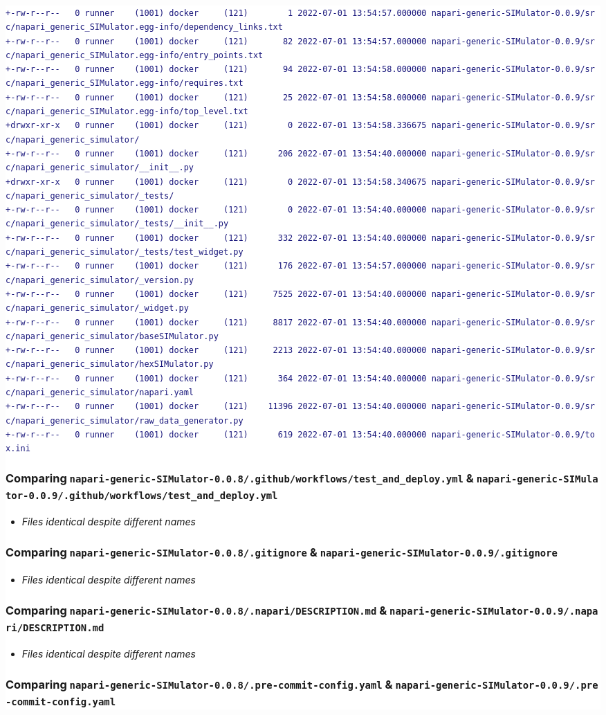 ```diff
+-rw-r--r--   0 runner    (1001) docker     (121)        1 2022-07-01 13:54:57.000000 napari-generic-SIMulator-0.0.9/src/napari_generic_SIMulator.egg-info/dependency_links.txt
+-rw-r--r--   0 runner    (1001) docker     (121)       82 2022-07-01 13:54:57.000000 napari-generic-SIMulator-0.0.9/src/napari_generic_SIMulator.egg-info/entry_points.txt
+-rw-r--r--   0 runner    (1001) docker     (121)       94 2022-07-01 13:54:58.000000 napari-generic-SIMulator-0.0.9/src/napari_generic_SIMulator.egg-info/requires.txt
+-rw-r--r--   0 runner    (1001) docker     (121)       25 2022-07-01 13:54:58.000000 napari-generic-SIMulator-0.0.9/src/napari_generic_SIMulator.egg-info/top_level.txt
+drwxr-xr-x   0 runner    (1001) docker     (121)        0 2022-07-01 13:54:58.336675 napari-generic-SIMulator-0.0.9/src/napari_generic_simulator/
+-rw-r--r--   0 runner    (1001) docker     (121)      206 2022-07-01 13:54:40.000000 napari-generic-SIMulator-0.0.9/src/napari_generic_simulator/__init__.py
+drwxr-xr-x   0 runner    (1001) docker     (121)        0 2022-07-01 13:54:58.340675 napari-generic-SIMulator-0.0.9/src/napari_generic_simulator/_tests/
+-rw-r--r--   0 runner    (1001) docker     (121)        0 2022-07-01 13:54:40.000000 napari-generic-SIMulator-0.0.9/src/napari_generic_simulator/_tests/__init__.py
+-rw-r--r--   0 runner    (1001) docker     (121)      332 2022-07-01 13:54:40.000000 napari-generic-SIMulator-0.0.9/src/napari_generic_simulator/_tests/test_widget.py
+-rw-r--r--   0 runner    (1001) docker     (121)      176 2022-07-01 13:54:57.000000 napari-generic-SIMulator-0.0.9/src/napari_generic_simulator/_version.py
+-rw-r--r--   0 runner    (1001) docker     (121)     7525 2022-07-01 13:54:40.000000 napari-generic-SIMulator-0.0.9/src/napari_generic_simulator/_widget.py
+-rw-r--r--   0 runner    (1001) docker     (121)     8817 2022-07-01 13:54:40.000000 napari-generic-SIMulator-0.0.9/src/napari_generic_simulator/baseSIMulator.py
+-rw-r--r--   0 runner    (1001) docker     (121)     2213 2022-07-01 13:54:40.000000 napari-generic-SIMulator-0.0.9/src/napari_generic_simulator/hexSIMulator.py
+-rw-r--r--   0 runner    (1001) docker     (121)      364 2022-07-01 13:54:40.000000 napari-generic-SIMulator-0.0.9/src/napari_generic_simulator/napari.yaml
+-rw-r--r--   0 runner    (1001) docker     (121)    11396 2022-07-01 13:54:40.000000 napari-generic-SIMulator-0.0.9/src/napari_generic_simulator/raw_data_generator.py
+-rw-r--r--   0 runner    (1001) docker     (121)      619 2022-07-01 13:54:40.000000 napari-generic-SIMulator-0.0.9/tox.ini
```

### Comparing `napari-generic-SIMulator-0.0.8/.github/workflows/test_and_deploy.yml` & `napari-generic-SIMulator-0.0.9/.github/workflows/test_and_deploy.yml`

 * *Files identical despite different names*

### Comparing `napari-generic-SIMulator-0.0.8/.gitignore` & `napari-generic-SIMulator-0.0.9/.gitignore`

 * *Files identical despite different names*

### Comparing `napari-generic-SIMulator-0.0.8/.napari/DESCRIPTION.md` & `napari-generic-SIMulator-0.0.9/.napari/DESCRIPTION.md`

 * *Files identical despite different names*

### Comparing `napari-generic-SIMulator-0.0.8/.pre-commit-config.yaml` & `napari-generic-SIMulator-0.0.9/.pre-commit-config.yaml`
